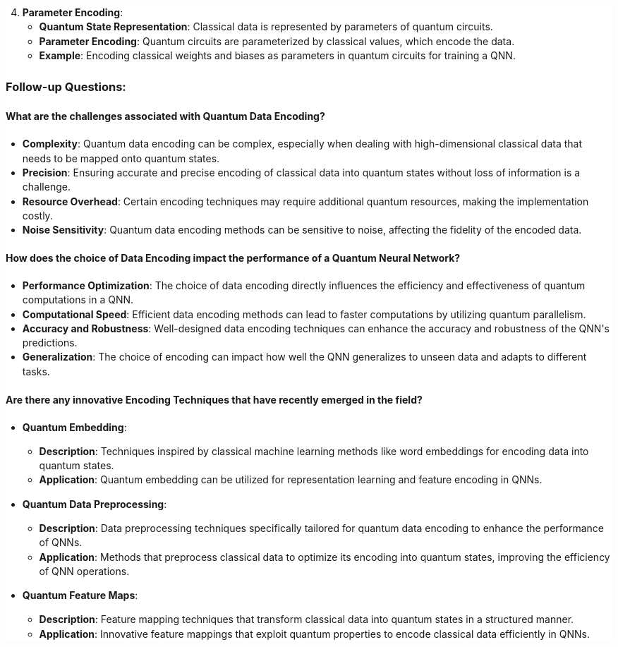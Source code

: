 4. **Parameter Encoding**:
    - **Quantum State Representation**: Classical data is represented by parameters of quantum circuits.
    - **Parameter Encoding**: Quantum circuits are parameterized by classical values, which encode the data.
    - **Example**: Encoding classical weights and biases as parameters in quantum circuits for training a QNN.

### Follow-up Questions:

#### What are the challenges associated with Quantum Data Encoding?

- **Complexity**: Quantum data encoding can be complex, especially when dealing with high-dimensional classical data that needs to be mapped onto quantum states.
- **Precision**: Ensuring accurate and precise encoding of classical data into quantum states without loss of information is a challenge.
- **Resource Overhead**: Certain encoding techniques may require additional quantum resources, making the implementation costly.
- **Noise Sensitivity**: Quantum data encoding methods can be sensitive to noise, affecting the fidelity of the encoded data.
  
#### How does the choice of Data Encoding impact the performance of a Quantum Neural Network?

- **Performance Optimization**: The choice of data encoding directly influences the efficiency and effectiveness of quantum computations in a QNN.
- **Computational Speed**: Efficient data encoding methods can lead to faster computations by utilizing quantum parallelism.
- **Accuracy and Robustness**: Well-designed data encoding techniques can enhance the accuracy and robustness of the QNN's predictions.
- **Generalization**: The choice of encoding can impact how well the QNN generalizes to unseen data and adapts to different tasks.

#### Are there any innovative Encoding Techniques that have recently emerged in the field?

- **Quantum Embedding**:
    - **Description**: Techniques inspired by classical machine learning methods like word embeddings for encoding data into quantum states.
    - **Application**: Quantum embedding can be utilized for representation learning and feature encoding in QNNs.

- **Quantum Data Preprocessing**:
    - **Description**: Data preprocessing techniques specifically tailored for quantum data encoding to enhance the performance of QNNs.
    - **Application**: Methods that preprocess classical data to optimize its encoding into quantum states, improving the efficiency of QNN operations.

- **Quantum Feature Maps**:
    - **Description**: Feature mapping techniques that transform classical data into quantum states in a structured manner.
    - **Application**: Innovative feature mappings that exploit quantum properties to encode classical data efficiently in QNNs.
